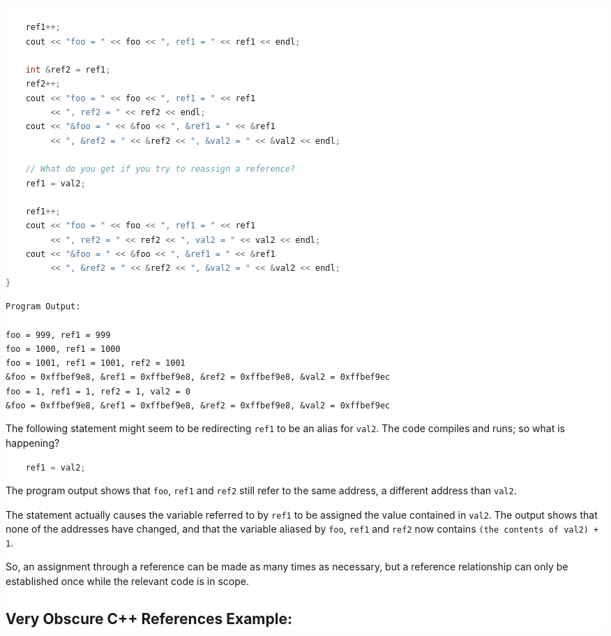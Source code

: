 ```cpp

    ref1++;
    cout << "foo = " << foo << ", ref1 = " << ref1 << endl;

    int &ref2 = ref1;
    ref2++;
    cout << "foo = " << foo << ", ref1 = " << ref1
         << ", ref2 = " << ref2 << endl;
    cout << "&foo = " << &foo << ", &ref1 = " << &ref1
         << ", &ref2 = " << &ref2 << ", &val2 = " << &val2 << endl;

    // What do you get if you try to reassign a reference?
    ref1 = val2;

    ref1++;
    cout << "foo = " << foo << ", ref1 = " << ref1
         << ", ref2 = " << ref2 << ", val2 = " << val2 << endl;
    cout << "&foo = " << &foo << ", &ref1 = " << &ref1
         << ", &ref2 = " << &ref2 << ", &val2 = " << &val2 << endl;
}
```

```shell
Program Output:

foo = 999, ref1 = 999
foo = 1000, ref1 = 1000
foo = 1001, ref1 = 1001, ref2 = 1001
&foo = 0xffbef9e8, &ref1 = 0xffbef9e8, &ref2 = 0xffbef9e8, &val2 = 0xffbef9ec
foo = 1, ref1 = 1, ref2 = 1, val2 = 0
&foo = 0xffbef9e8, &ref1 = 0xffbef9e8, &ref2 = 0xffbef9e8, &val2 = 0xffbef9ec
```

The following statement might seem to be redirecting `ref1` to be an alias for
`val2`.  The code compiles and runs; so what is happening?

```cpp
    ref1 = val2;
```

The program output shows that `foo`, `ref1` and `ref2` still refer to the same
address, a different address than `val2`.  

The statement actually causes the variable referred to by `ref1` to be assigned
the value contained in `val2`.  The output shows that none of the addresses have
changed, and that the variable aliased by `foo`, `ref1` and `ref2` now contains
`(the contents of val2) + 1`.

So, an assignment through a reference can be made as many times as necessary,
but a reference relationship can only be established once while the relevant
code is in scope.


Very Obscure C++ References Example:
------------------------------------

